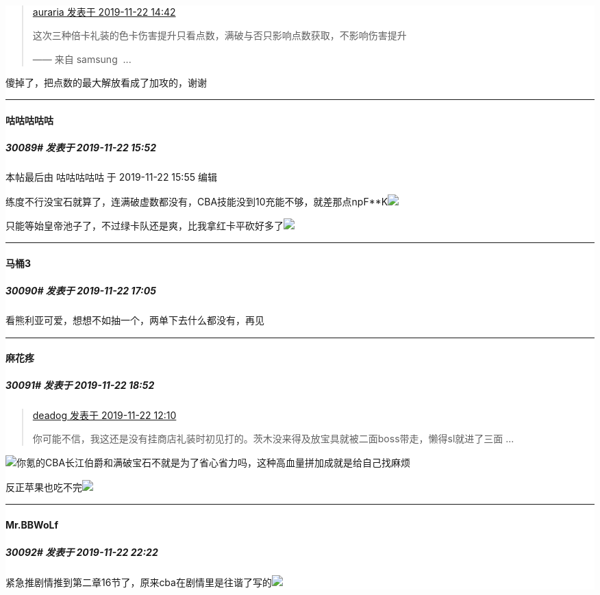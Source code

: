 
<blockquote><a href="httphttps://bbs.saraba1st.com/2b/forum.php?mod=redirect&amp;goto=findpost&amp;pid=45590394&amp;ptid=1712412" target="_blank">auraria 发表于 2019-11-22 14:42</a>

这次三种倍卡礼装的色卡伤害提升只看点数，满破与否只影响点数获取，不影响伤害提升


—— 来自 samsung  ...</blockquote>
傻掉了，把点数的最大解放看成了加攻的，谢谢


*****

####  咕咕咕咕咕  
##### 30089#       发表于 2019-11-22 15:52


 本帖最后由 咕咕咕咕咕 于 2019-11-22 15:55 编辑 

练度不行没宝石就算了，连满破虚数都没有，CBA技能没到10充能不够，就差那点npF**K<img src="https://static.saraba1st.com/image/smiley/face2017/211.gif" referrerpolicy="no-referrer">

只能等始皇帝池子了，不过绿卡队还是爽，比我拿红卡平砍好多了<img src="https://static.saraba1st.com/image/smiley/face2017/072.png" referrerpolicy="no-referrer">


*****

####  马桶3  
##### 30090#       发表于 2019-11-22 17:05


看熊利亚可爱，想想不如抽一个，两单下去什么都没有，再见


*****

####  麻花疼  
##### 30091#       发表于 2019-11-22 18:52


<blockquote><a href="httphttps://bbs.saraba1st.com/2b/forum.php?mod=redirect&amp;goto=findpost&amp;pid=45588857&amp;ptid=1712412" target="_blank">deadog 发表于 2019-11-22 12:10</a>

你可能不信，我这还是没有挂商店礼装时初见打的。茨木没来得及放宝具就被二面boss带走，懒得sl就进了三面 ...</blockquote>
<img src="https://static.saraba1st.com/image/smiley/face2017/067.png" referrerpolicy="no-referrer">你氪的CBA长江伯爵和满破宝石不就是为了省心省力吗，这种高血量拼加成就是给自己找麻烦


反正苹果也吃不完<img src="https://static.saraba1st.com/image/smiley/face2017/067.png" referrerpolicy="no-referrer">


*****

####  Mr.BBWoLf  
##### 30092#       发表于 2019-11-22 22:22


紧急推剧情推到第二章16节了，原来cba在剧情里是往谐了写的<img src="https://static.saraba1st.com/image/smiley/face2017/001.png" referrerpolicy="no-referrer">

